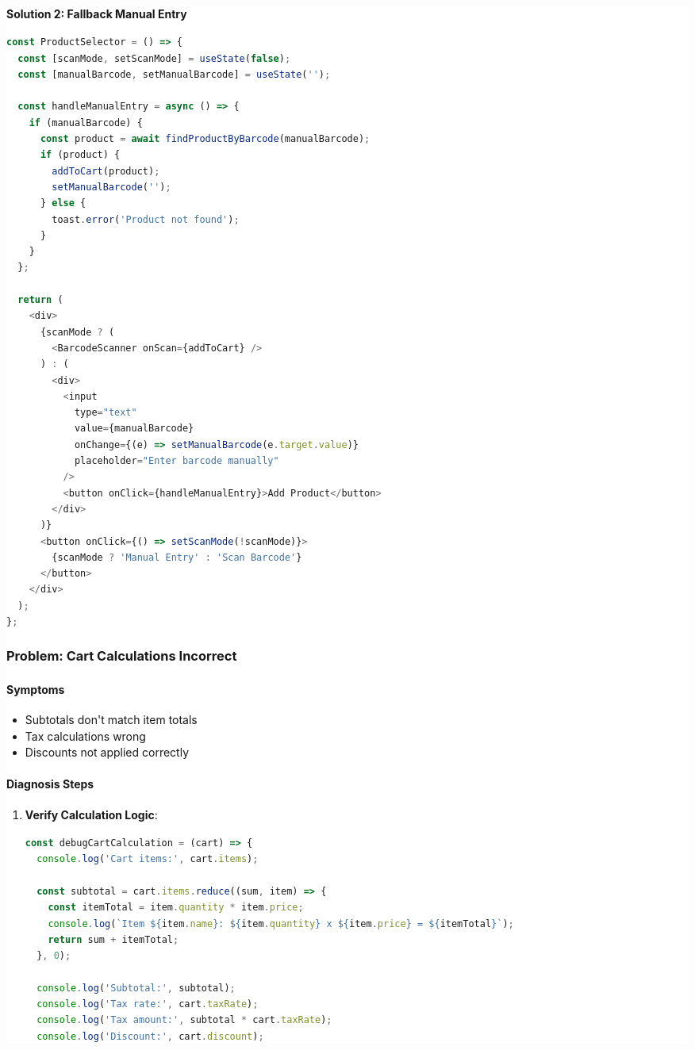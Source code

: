 **Solution 2: Fallback Manual Entry**
```javascript
const ProductSelector = () => {
  const [scanMode, setScanMode] = useState(false);
  const [manualBarcode, setManualBarcode] = useState('');
  
  const handleManualEntry = async () => {
    if (manualBarcode) {
      const product = await findProductByBarcode(manualBarcode);
      if (product) {
        addToCart(product);
        setManualBarcode('');
      } else {
        toast.error('Product not found');
      }
    }
  };
  
  return (
    <div>
      {scanMode ? (
        <BarcodeScanner onScan={addToCart} />
      ) : (
        <div>
          <input
            type="text"
            value={manualBarcode}
            onChange={(e) => setManualBarcode(e.target.value)}
            placeholder="Enter barcode manually"
          />
          <button onClick={handleManualEntry}>Add Product</button>
        </div>
      )}
      <button onClick={() => setScanMode(!scanMode)}>
        {scanMode ? 'Manual Entry' : 'Scan Barcode'}
      </button>
    </div>
  );
};
```

### Problem: Cart Calculations Incorrect

#### Symptoms
- Subtotals don't match item totals
- Tax calculations wrong
- Discounts not applied correctly

#### Diagnosis Steps
1. **Verify Calculation Logic**:
   ```javascript
   const debugCartCalculation = (cart) => {
     console.log('Cart items:', cart.items);
     
     const subtotal = cart.items.reduce((sum, item) => {
       const itemTotal = item.quantity * item.price;
       console.log(`Item ${item.name}: ${item.quantity} x ${item.price} = ${itemTotal}`);
       return sum + itemTotal;
     }, 0);
     
     console.log('Subtotal:', subtotal);
     console.log('Tax rate:', cart.taxRate);
     console.log('Tax amount:', subtotal * cart.taxRate);
     console.log('Discount:', cart.discount);
   ```